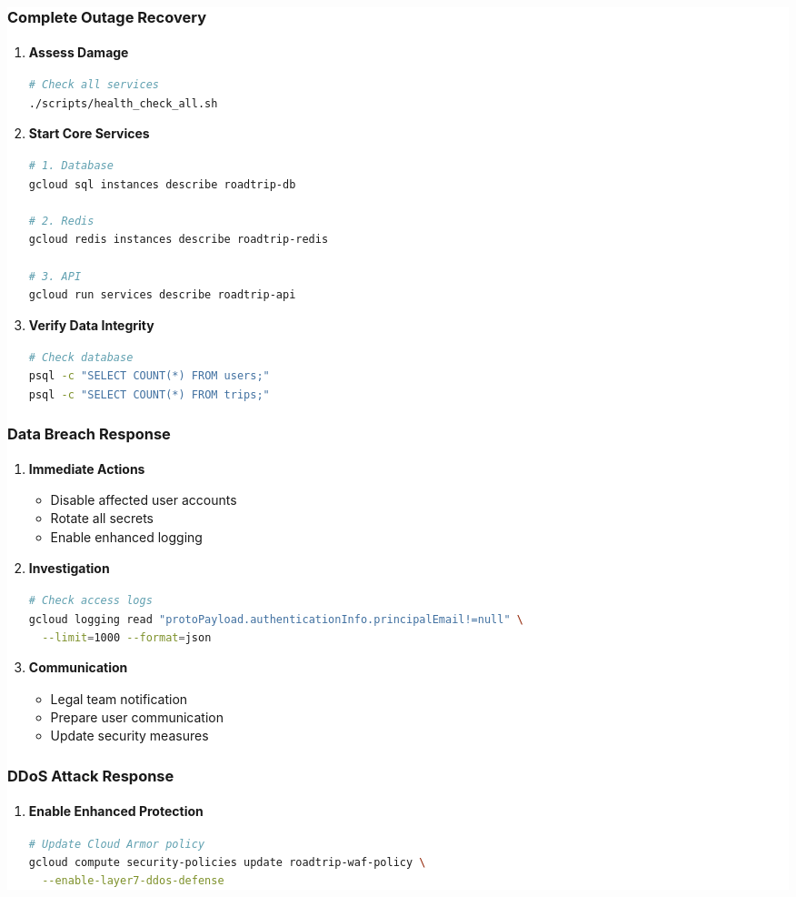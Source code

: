 ### Complete Outage Recovery

1. **Assess Damage**
   ```bash
   # Check all services
   ./scripts/health_check_all.sh
   ```

2. **Start Core Services**
   ```bash
   # 1. Database
   gcloud sql instances describe roadtrip-db
   
   # 2. Redis
   gcloud redis instances describe roadtrip-redis
   
   # 3. API
   gcloud run services describe roadtrip-api
   ```

3. **Verify Data Integrity**
   ```bash
   # Check database
   psql -c "SELECT COUNT(*) FROM users;"
   psql -c "SELECT COUNT(*) FROM trips;"
   ```

### Data Breach Response

1. **Immediate Actions**
   - Disable affected user accounts
   - Rotate all secrets
   - Enable enhanced logging

2. **Investigation**
   ```bash
   # Check access logs
   gcloud logging read "protoPayload.authenticationInfo.principalEmail!=null" \
     --limit=1000 --format=json
   ```

3. **Communication**
   - Legal team notification
   - Prepare user communication
   - Update security measures

### DDoS Attack Response

1. **Enable Enhanced Protection**
   ```bash
   # Update Cloud Armor policy
   gcloud compute security-policies update roadtrip-waf-policy \
     --enable-layer7-ddos-defense
   ```
